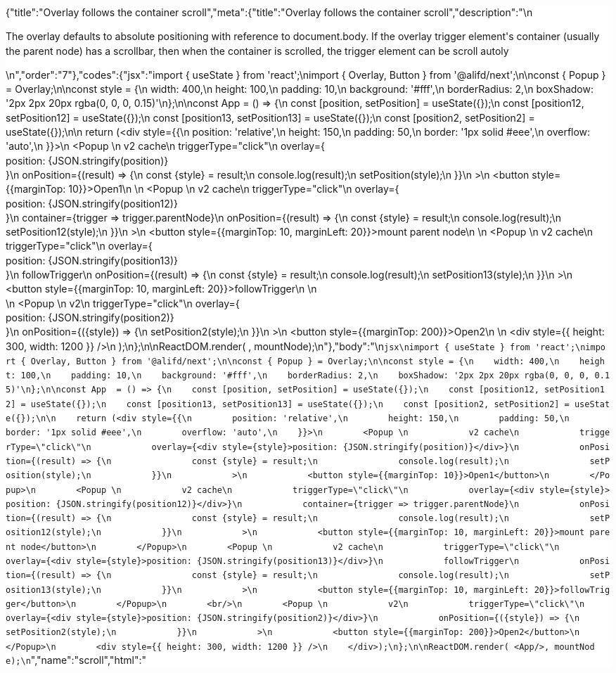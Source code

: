 {"title":"Overlay follows the container scroll","meta":{"title":"Overlay follows the container scroll","description":"\n<p>The overlay defaults to absolute positioning with reference to document.body. If the overlay trigger element&#39;s container (usually the parent node) has a scrollbar, then when the container is scrolled, the trigger element can be scroll autoly</p>\n","order":"7"},"codes":{"jsx":"import { useState } from 'react';\nimport { Overlay, Button } from '@alifd/next';\n\nconst { Popup } = Overlay;\n\nconst style = {\n    width: 400,\n    height: 100,\n    padding: 10,\n    background: '#fff',\n    borderRadius: 2,\n    boxShadow: '2px 2px 20px rgba(0, 0, 0, 0.15)'\n};\n\nconst App  = () => {\n    const [position, setPosition] = useState({});\n    const [position12, setPosition12] = useState({});\n    const [position13, setPosition13] = useState({});\n    const [position2, setPosition2] = useState({});\n\n    return (<div style={{\n        position: 'relative',\n        height: 150,\n        padding: 50,\n        border: '1px solid #eee',\n        overflow: 'auto',\n    }}>\n        <Popup \n            v2 cache\n            triggerType=\"click\"\n            overlay={<div style={style}>position: {JSON.stringify(position)}</div>}\n            onPosition={(result) => {\n                const {style} = result;\n                console.log(result);\n                setPosition(style);\n            }}\n            >\n            <button style={{marginTop: 10}}>Open1</button>\n        </Popup>\n        <Popup \n            v2 cache\n            triggerType=\"click\"\n            overlay={<div style={style}>position: {JSON.stringify(position12)}</div>}\n            container={trigger => trigger.parentNode}\n            onPosition={(result) => {\n                const {style} = result;\n                console.log(result);\n                setPosition12(style);\n            }}\n            >\n            <button style={{marginTop: 10, marginLeft: 20}}>mount parent node</button>\n        </Popup>\n        <Popup \n            v2 cache\n            triggerType=\"click\"\n            overlay={<div style={style}>position: {JSON.stringify(position13)}</div>}\n            followTrigger\n            onPosition={(result) => {\n                const {style} = result;\n                console.log(result);\n                setPosition13(style);\n            }}\n            >\n            <button style={{marginTop: 10, marginLeft: 20}}>followTrigger</button>\n        </Popup>\n        <br/>\n        <Popup \n            v2\n            triggerType=\"click\"\n            overlay={<div style={style}>position: {JSON.stringify(position2)}</div>}\n            onPosition={({style}) => {\n                setPosition2(style);\n            }}\n            >\n            <button style={{marginTop: 200}}>Open2</button>\n        </Popup>\n        <div style={{ height: 300, width: 1200 }} />\n    </div>);\n};\n\nReactDOM.render( <App/>, mountNode);\n"},"body":"\n````jsx\nimport { useState } from 'react';\nimport { Overlay, Button } from '@alifd/next';\n\nconst { Popup } = Overlay;\n\nconst style = {\n    width: 400,\n    height: 100,\n    padding: 10,\n    background: '#fff',\n    borderRadius: 2,\n    boxShadow: '2px 2px 20px rgba(0, 0, 0, 0.15)'\n};\n\nconst App  = () => {\n    const [position, setPosition] = useState({});\n    const [position12, setPosition12] = useState({});\n    const [position13, setPosition13] = useState({});\n    const [position2, setPosition2] = useState({});\n\n    return (<div style={{\n        position: 'relative',\n        height: 150,\n        padding: 50,\n        border: '1px solid #eee',\n        overflow: 'auto',\n    }}>\n        <Popup \n            v2 cache\n            triggerType=\"click\"\n            overlay={<div style={style}>position: {JSON.stringify(position)}</div>}\n            onPosition={(result) => {\n                const {style} = result;\n                console.log(result);\n                setPosition(style);\n            }}\n            >\n            <button style={{marginTop: 10}}>Open1</button>\n        </Popup>\n        <Popup \n            v2 cache\n            triggerType=\"click\"\n            overlay={<div style={style}>position: {JSON.stringify(position12)}</div>}\n            container={trigger => trigger.parentNode}\n            onPosition={(result) => {\n                const {style} = result;\n                console.log(result);\n                setPosition12(style);\n            }}\n            >\n            <button style={{marginTop: 10, marginLeft: 20}}>mount parent node</button>\n        </Popup>\n        <Popup \n            v2 cache\n            triggerType=\"click\"\n            overlay={<div style={style}>position: {JSON.stringify(position13)}</div>}\n            followTrigger\n            onPosition={(result) => {\n                const {style} = result;\n                console.log(result);\n                setPosition13(style);\n            }}\n            >\n            <button style={{marginTop: 10, marginLeft: 20}}>followTrigger</button>\n        </Popup>\n        <br/>\n        <Popup \n            v2\n            triggerType=\"click\"\n            overlay={<div style={style}>position: {JSON.stringify(position2)}</div>}\n            onPosition={({style}) => {\n                setPosition2(style);\n            }}\n            >\n            <button style={{marginTop: 200}}>Open2</button>\n        </Popup>\n        <div style={{ height: 300, width: 1200 }} />\n    </div>);\n};\n\nReactDOM.render( <App/>, mountNode);\n````","name":"scroll","html":"<script>(function(){'use strict';\n\nvar _slicedToArray = function () { function sliceIterator(arr, i) { var _arr = []; var _n = true; var _d = false; var _e = undefined; try { for (var _i = arr[Symbol.iterator](), _s; !(_n = (_s = _i.next()).done); _n = true) { _arr.push(_s.value); if (i && _arr.length === i) break;
